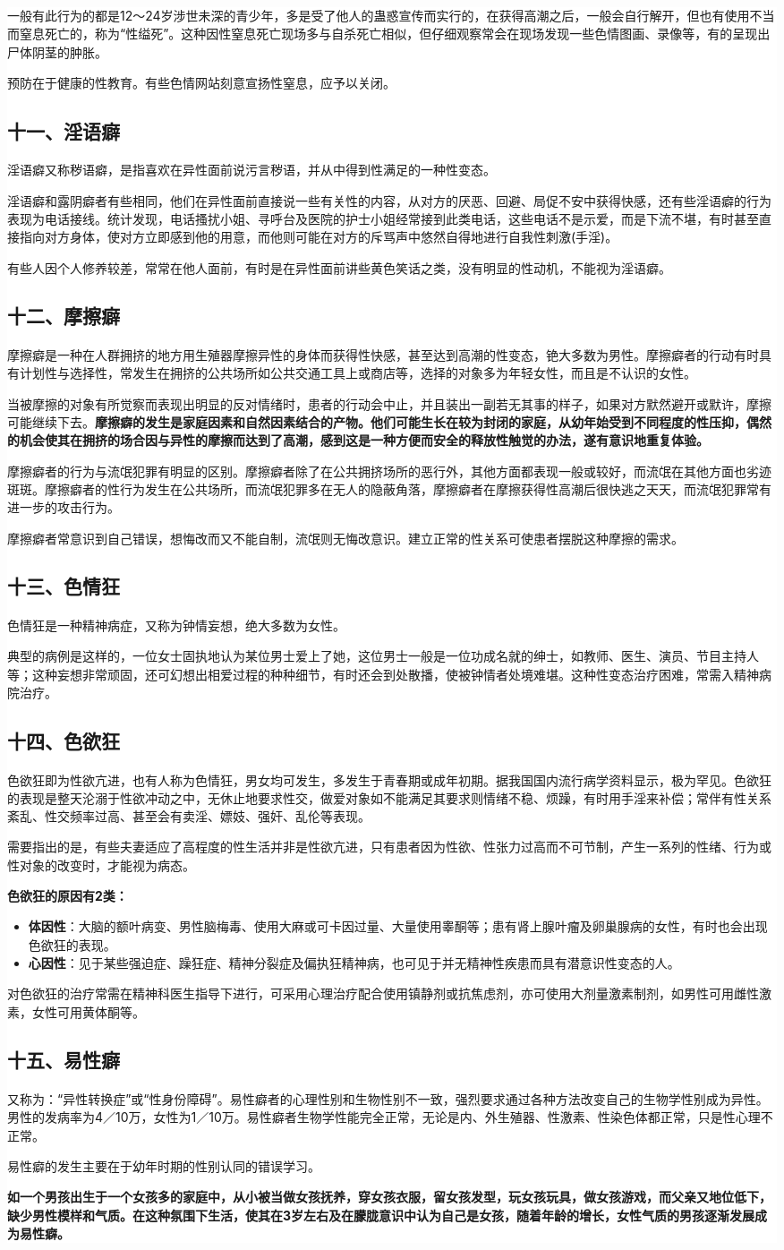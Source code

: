 一般有此行为的都是12～24岁涉世未深的青少年，多是受了他人的蛊惑宣传而实行的，在获得高潮之后，一般会自行解开，但也有使用不当而窒息死亡的，称为“性缢死”。这种因性窒息死亡现场多与自杀死亡相似，但仔细观察常会在现场发现一些色情图画、录像等，有的呈现出尸体阴茎的肿胀。

预防在于健康的性教育。有些色情网站刻意宣扬性窒息，应予以关闭。

## 十一、淫语癖

淫语癖又称秽语癖，是指喜欢在异性面前说污言秽语，并从中得到性满足的一种性变态。

淫语癖和露阴癖者有些相同，他们在异性面前直接说一些有关性的内容，从对方的厌恶、回避、局促不安中获得快感，还有些淫语癖的行为表现为电话接线。统计发现，电话搔扰小姐、寻呼台及医院的护士小姐经常接到此类电话，这些电话不是示爱，而是下流不堪，有时甚至直接指向对方身体，使对方立即感到他的用意，而他则可能在对方的斥骂声中悠然自得地进行自我性刺激(手淫)。

有些人因个人修养较差，常常在他人面前，有时是在异性面前讲些黄色笑话之类，没有明显的性动机，不能视为淫语癖。

## 十二、摩擦癖

摩擦癖是一种在人群拥挤的地方用生殖器摩擦异性的身体而获得性快感，甚至达到高潮的性变态，铯大多数为男性。摩擦癖者的行动有时具有计划性与选择性，常发生在拥挤的公共场所如公共交通工具上或商店等，选择的对象多为年轻女性，而且是不认识的女性。

当被摩擦的对象有所觉察而表现出明显的反对情绪时，患者的行动会中止，并且装出一副若无其事的样子，如果对方默然避开或默许，摩擦可能继续下去。**摩擦癖的发生是家庭因素和自然因素结合的产物。他们可能生长在较为封闭的家庭，从幼年始受到不同程度的性压抑，偶然的机会使其在拥挤的场合因与异性的摩擦而达到了高潮，感到这是一种方便而安全的释放性触觉的办法，遂有意识地重复体验。**

摩擦癖者的行为与流氓犯罪有明显的区别。摩擦癖者除了在公共拥挤场所的恶行外，其他方面都表现一般或较好，而流氓在其他方面也劣迹斑斑。摩擦癖者的性行为发生在公共场所，而流氓犯罪多在无人的隐蔽角落，摩擦癖者在摩擦获得性高潮后很快逃之天天，而流氓犯罪常有进一步的攻击行为。

摩擦癖者常意识到自己错误，想悔改而又不能自制，流氓则无悔改意识。建立正常的性关系可使患者摆脱这种摩擦的需求。

## 十三、色情狂

色情狂是一种精神病症，又称为钟情妄想，绝大多数为女性。

典型的病例是这样的，一位女士固执地认为某位男士爱上了她，这位男士一般是一位功成名就的绅士，如教师、医生、演员、节目主持人等；这种妄想非常顽固，还可幻想出相爱过程的种种细节，有时还会到处散播，使被钟情者处境难堪。这种性变态治疗困难，常需入精神病院治疗。

## 十四、色欲狂

色欲狂即为性欲亢进，也有人称为色情狂，男女均可发生，多发生于青春期或成年初期。据我国国内流行病学资料显示，极为罕见。色欲狂的表现是整天沦溺于性欲冲动之中，无休止地要求性交，做爱对象如不能满足其要求则情绪不稳、烦躁，有时用手淫来补偿；常伴有性关系紊乱、性交频率过高、甚至会有卖淫、嫖妓、强奸、乱伦等表现。

需要指出的是，有些夫妻适应了高程度的性生活并非是性欲亢进，只有患者因为性欲、性张力过高而不可节制，产生一系列的性绪、行为或性对象的改变时，才能视为病态。

**色欲狂的原因有2类：**

-   **体因性**：大脑的额叶病变、男性脑梅毒、使用大麻或可卡因过量、大量使用睾酮等；患有肾上腺叶瘤及卵巢腺病的女性，有时也会出现色欲狂的表现。
-   **心因性**：见于某些强迫症、躁狂症、精神分裂症及偏执狂精神病，也可见于并无精神性疾患而具有潜意识性变态的人。

对色欲狂的治疗常需在精神科医生指导下进行，可采用心理治疗配合使用镇静剂或抗焦虑剂，亦可使用大剂量激素制剂，如男性可用雌性激素，女性可用黄体酮等。

## 十五、易性癖

又称为：“异性转换症”或“性身份障碍”。易性癖者的心理性别和生物性别不一致，强烈要求通过各种方法改变自己的生物学性别成为异性。男性的发病率为4／10万，女性为1／10万。易性癖者生物学性能完全正常，无论是内、外生殖器、性激素、性染色体都正常，只是性心理不正常。

易性癖的发生主要在于幼年时期的性别认同的错误学习。

**如一个男孩出生于一个女孩多的家庭中，从小被当做女孩抚养，穿女孩衣服，留女孩发型，玩女孩玩具，做女孩游戏，而父亲又地位低下，缺少男性模样和气质。在这种氛围下生活，使其在3岁左右及在朦胧意识中认为自己是女孩，随着年龄的增长，女性气质的男孩逐渐发展成为易性癖。**
